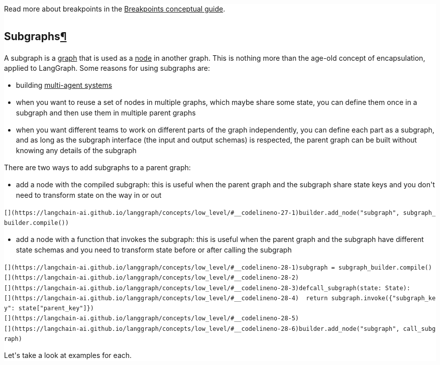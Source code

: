 Read more about breakpoints in the [Breakpoints conceptual guide](https://langchain-ai.github.io/langgraph/concepts/breakpoints/).

## Subgraphs[¶](https://langchain-ai.github.io/langgraph/concepts/low_level/#subgraphs "Permanent link")

A subgraph is a [graph](https://langchain-ai.github.io/langgraph/concepts/low_level/#graphs) that is used as a [node](https://langchain-ai.github.io/langgraph/concepts/low_level/#nodes) in another graph. This is nothing more than the age-old concept of encapsulation, applied to LangGraph. Some reasons for using subgraphs are:

  * building [multi-agent systems](https://langchain-ai.github.io/langgraph/concepts/multi_agent/)

  * when you want to reuse a set of nodes in multiple graphs, which maybe share some state, you can define them once in a subgraph and then use them in multiple parent graphs

  * when you want different teams to work on different parts of the graph independently, you can define each part as a subgraph, and as long as the subgraph interface (the input and output schemas) is respected, the parent graph can be built without knowing any details of the subgraph




There are two ways to add subgraphs to a parent graph:

  * add a node with the compiled subgraph: this is useful when the parent graph and the subgraph share state keys and you don't need to transform state on the way in or out



```
[](https://langchain-ai.github.io/langgraph/concepts/low_level/#__codelineno-27-1)builder.add_node("subgraph", subgraph_builder.compile())

```


  * add a node with a function that invokes the subgraph: this is useful when the parent graph and the subgraph have different state schemas and you need to transform state before or after calling the subgraph



```
[](https://langchain-ai.github.io/langgraph/concepts/low_level/#__codelineno-28-1)subgraph = subgraph_builder.compile()
[](https://langchain-ai.github.io/langgraph/concepts/low_level/#__codelineno-28-2)
[](https://langchain-ai.github.io/langgraph/concepts/low_level/#__codelineno-28-3)defcall_subgraph(state: State):
[](https://langchain-ai.github.io/langgraph/concepts/low_level/#__codelineno-28-4)  return subgraph.invoke({"subgraph_key": state["parent_key"]})
[](https://langchain-ai.github.io/langgraph/concepts/low_level/#__codelineno-28-5)
[](https://langchain-ai.github.io/langgraph/concepts/low_level/#__codelineno-28-6)builder.add_node("subgraph", call_subgraph)

```


Let's take a look at examples for each.
